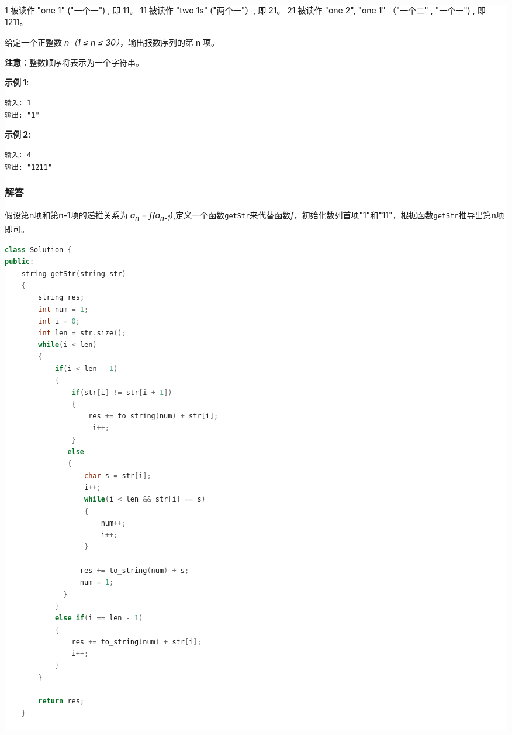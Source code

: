 1 被读作  "one 1"  ("一个一") , 即 11。
11 被读作 "two 1s" ("两个一"）, 即 21。
21 被读作 "one 2",  "one 1" （"一个二" ,  "一个一") , 即 1211。

给定一个正整数 *n（1 ≤ n ≤ 30）*，输出报数序列的第 n 项。

**注意**：整数顺序将表示为一个字符串。

**示例 1**:
```
输入: 1
输出: "1"
```

**示例 2**:
```
输入: 4
输出: "1211"
```

### 解答

假设第n项和第n-1项的递推关系为 *a<sub>n</sub> = f(a<sub>n-1</sub>)*,定义一个函数`getStr`来代替函数*f*，初始化数列首项"1"和"11"，根据函数`getStr`推导出第n项即可。

```c++
class Solution {
public:
    string getStr(string str)
    {
        string res;
        int num = 1;
        int i = 0;
        int len = str.size();
        while(i < len)
        {
            if(i < len - 1)
            {
                if(str[i] != str[i + 1])
                {
                    res += to_string(num) + str[i];
                     i++;
                }
               else
               {
                   char s = str[i];
                   i++;
                   while(i < len && str[i] == s)
                   {
                       num++;
                       i++;
                   }
                  
                  res += to_string(num) + s;
                  num = 1;
              }
            }
            else if(i == len - 1)
            {
                res += to_string(num) + str[i];
                i++;
            }
        }
        
        return res;
    }
    
```